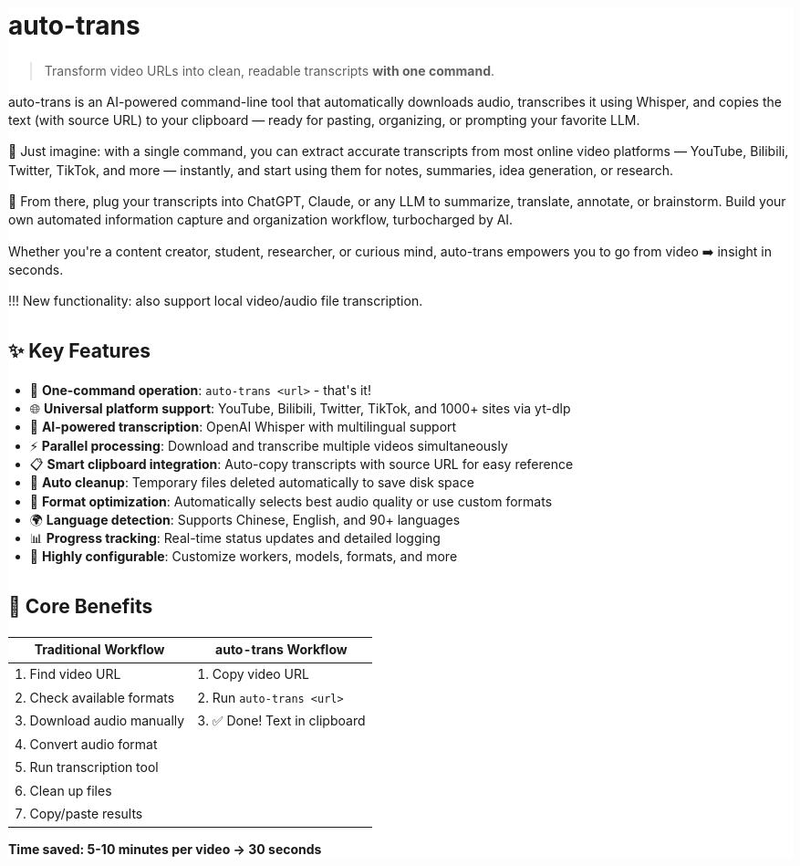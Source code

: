 # auto-trans

>Transform video URLs into clean, readable transcripts **with one command**.

auto-trans is an AI-powered command-line tool that automatically downloads audio, transcribes it using Whisper, and copies the text (with source URL) to your clipboard — ready for pasting, organizing, or prompting your favorite LLM.

🚀 Just imagine: with a single command, you can extract accurate transcripts from most online video platforms — YouTube, Bilibili, Twitter, TikTok, and more — instantly, and start using them for notes, summaries, idea generation, or research.

🧠 From there, plug your transcripts into ChatGPT, Claude, or any LLM to summarize, translate, annotate, or brainstorm. Build your own automated information capture and organization workflow, turbocharged by AI.

Whether you're a content creator, student, researcher, or curious mind, auto-trans empowers you to go from video ➡️ insight in seconds.

!!! New functionality: also support local video/audio file transcription.

## ✨ Key Features

- 🚀 **One-command operation**: `auto-trans <url>` - that's it!
- 🌐 **Universal platform support**: YouTube, Bilibili, Twitter, TikTok, and 1000+ sites via yt-dlp
- 🧠 **AI-powered transcription**: OpenAI Whisper with multilingual support
- ⚡ **Parallel processing**: Download and transcribe multiple videos simultaneously
- 📋 **Smart clipboard integration**: Auto-copy transcripts with source URL for easy reference
- 🧹 **Auto cleanup**: Temporary files deleted automatically to save disk space
- 🎯 **Format optimization**: Automatically selects best audio quality or use custom formats
- 🌍 **Language detection**: Supports Chinese, English, and 90+ languages
- 📊 **Progress tracking**: Real-time status updates and detailed logging
- 🔧 **Highly configurable**: Customize workers, models, formats, and more

## 🎯 Core Benefits

| Traditional Workflow | auto-trans Workflow |
|---------------------|-------------------|
| 1. Find video URL | 1. Copy video URL |
| 2. Check available formats | 2. Run `auto-trans <url>` |
| 3. Download audio manually | 3. ✅ Done! Text in clipboard |
| 4. Convert audio format | |
| 5. Run transcription tool | |
| 6. Clean up files | |
| 7. Copy/paste results | |

**Time saved: 5-10 minutes per video → 30 seconds**
